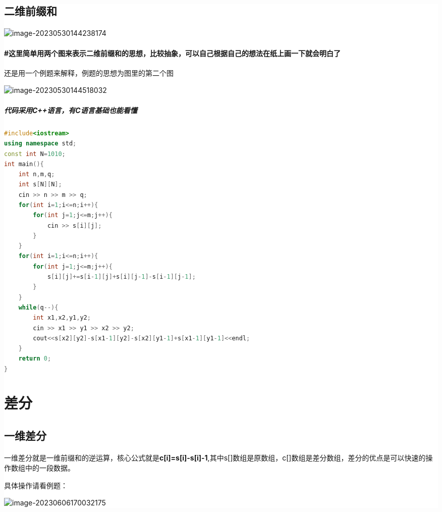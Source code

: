 ## 二维前缀和

![image-20230530144238174](E:\Code\GitHubProject\Baibang.blog\算法类竞赛刷题模板\assets\image-20230530144238174.png)

#### #这里简单用两个图来表示二维前缀和的思想，比较抽象，可以自己根据自己的想法在纸上画一下就会明白了

还是用一个例题来解释，例题的思想为图里的第二个图

![image-20230530144518032](E:\Code\GitHubProject\Baibang.blog\算法类竞赛刷题模板\assets\image-20230530144518032.png)

##### 代码采用C++语言，有C语言基础也能看懂

```C++
#include<iostream>
using namespace std;
const int N=1010;
int main(){
    int n,m,q;
    int s[N][N];
    cin >> n >> m >> q;
    for(int i=1;i<=n;i++){
        for(int j=1;j<=m;j++){
            cin >> s[i][j];
        }
    }
    for(int i=1;i<=n;i++){
        for(int j=1;j<=m;j++){
            s[i][j]+=s[i-1][j]+s[i][j-1]-s[i-1][j-1];
        }
    }
    while(q--){
        int x1,x2,y1,y2;
        cin >> x1 >> y1 >> x2 >> y2;
        cout<<s[x2][y2]-s[x1-1][y2]-s[x2][y1-1]+s[x1-1][y1-1]<<endl;
    }    
    return 0;
}
```



# 差分

## 一维差分

一维差分就是一维前缀和的逆运算，核心公式就是**c[i]=s[i]-s[i]-1**,其中s[]数组是原数组，c[]数组是差分数组，差分的优点是可以快速的操作数组中的一段数据。

具体操作请看例题：

![image-20230606170032175](C:\Users\白帮\AppData\Roaming\Typora\typora-user-images\image-20230606170032175.png)
